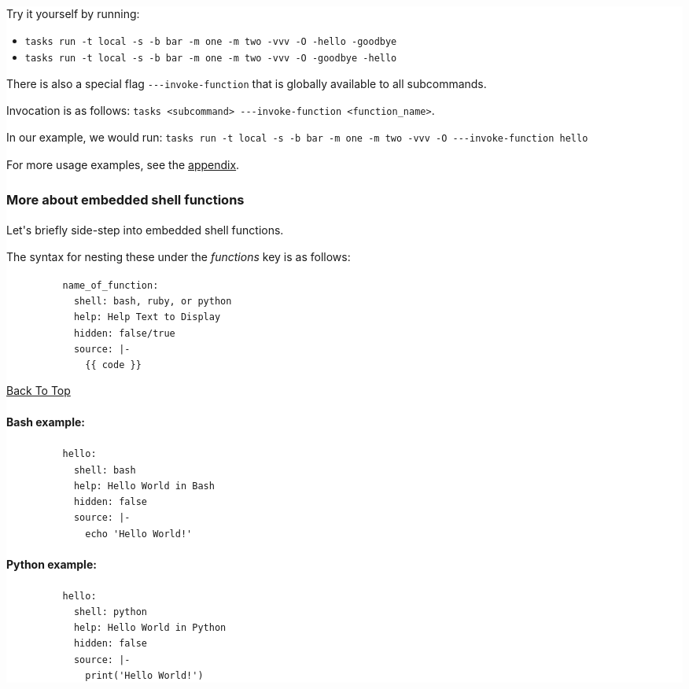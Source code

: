 Try it yourself by running:

- `tasks run -t local -s -b bar -m one -m two -vvv -O -hello -goodbye`
- `tasks run -t local -s -b bar -m one -m two -vvv -O -goodbye -hello`

There is also a special flag `---invoke-function` that is globally available to all subcommands.

Invocation is as follows: `tasks <subcommand> ---invoke-function <function_name>`.

In our example, we would run: `tasks run -t local -s -b bar -m one -m two -vvv -O ---invoke-function hello`

For more usage examples, see the [appendix](#usage-examples).

<a name="more-about-embedded-shell-functions"></a>

### More about embedded shell functions

Let's briefly side-step into embedded shell functions.

The syntax for nesting these under the _functions_ key is as follows:

```
          name_of_function:
            shell: bash, ruby, or python
            help: Help Text to Display
            hidden: false/true
            source: |-
              {{ code }}
```

[Back To Top](#top)
<a name="bash-example"></a>

#### Bash example:

```
          hello:
            shell: bash
            help: Hello World in Bash
            hidden: false
            source: |-
              echo 'Hello World!'
```

<a name="python-example"></a>

#### Python example:

```
          hello:
            shell: python
            help: Hello World in Python
            hidden: false
            source: |-
              print('Hello World!')
```
